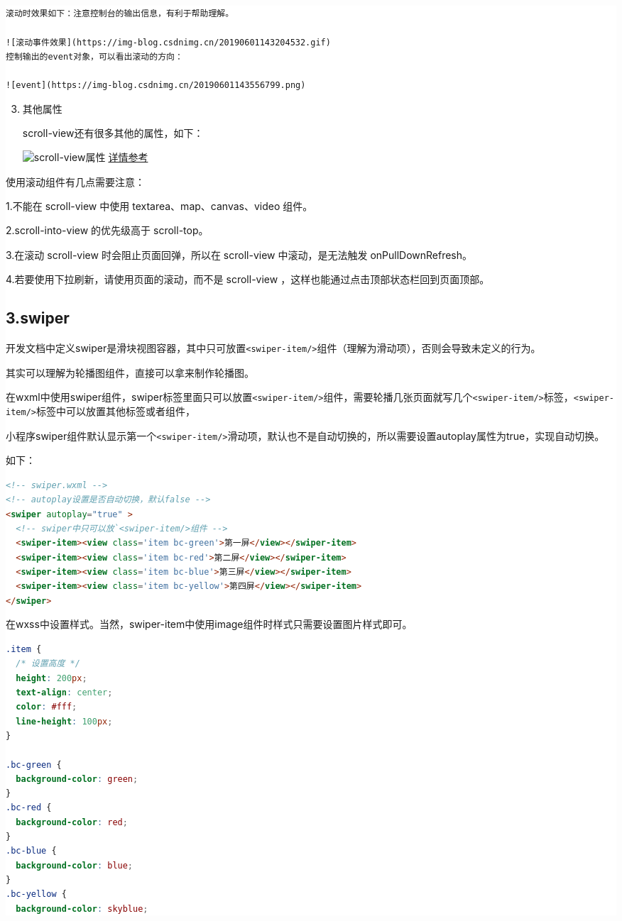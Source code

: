     滚动时效果如下：注意控制台的输出信息，有利于帮助理解。

    ![滚动事件效果](https://img-blog.csdnimg.cn/20190601143204532.gif)
    控制输出的event对象，可以看出滚动的方向：

    ![event](https://img-blog.csdnimg.cn/20190601143556799.png)
3. 其他属性

    scroll-view还有很多其他的属性，如下：

    ![scroll-view属性](https://img-blog.csdnimg.cn/20190601143759531.png?x-oss-process=image/watermark,type_ZmFuZ3poZW5naGVpdGk,shadow_10,text_aHR0cHM6Ly9ibG9nLmNzZG4ubmV0L3cxNDE4ODk5NTMy,size_16,color_FFFFFF,t_70)
[详情参考](https://developers.weixin.qq.com/miniprogram/dev/component/scroll-view.html)

使用滚动组件有几点需要注意：

1.不能在 scroll-view 中使用 textarea、map、canvas、video 组件。

2.scroll-into-view 的优先级高于 scroll-top。

3.在滚动 scroll-view 时会阻止页面回弹，所以在 scroll-view 中滚动，是无法触发 onPullDownRefresh。

4.若要使用下拉刷新，请使用页面的滚动，而不是 scroll-view ，这样也能通过点击顶部状态栏回到页面顶部。

## 3.swiper
开发文档中定义swiper是滑块视图容器，其中只可放置`<swiper-item/>`组件（理解为滑动项），否则会导致未定义的行为。

其实可以理解为轮播图组件，直接可以拿来制作轮播图。

在wxml中使用swiper组件，swiper标签里面只可以放置`<swiper-item/>`组件，需要轮播几张页面就写几个`<swiper-item/>`标签，`<swiper-item/>`标签中可以放置其他标签或者组件，

小程序swiper组件默认显示第一个`<swiper-item/>`滑动项，默认也不是自动切换的，所以需要设置autoplay属性为true，实现自动切换。

如下：

```html
<!-- swiper.wxml -->
<!-- autoplay设置是否自动切换，默认false -->
<swiper autoplay="true" >
  <!-- swiper中只可以放`<swiper-item/>组件 -->
  <swiper-item><view class='item bc-green'>第一屏</view></swiper-item>
  <swiper-item><view class='item bc-red'>第二屏</view></swiper-item>
  <swiper-item><view class='item bc-blue'>第三屏</view></swiper-item>
  <swiper-item><view class='item bc-yellow'>第四屏</view></swiper-item>
</swiper>
```
在wxss中设置样式。当然，swiper-item中使用image组件时样式只需要设置图片样式即可。

```css
.item {
  /* 设置高度 */
  height: 200px;
  text-align: center;
  color: #fff;
  line-height: 100px;
}

.bc-green {
  background-color: green;
}
.bc-red {
  background-color: red;
}
.bc-blue {
  background-color: blue;
}
.bc-yellow {
  background-color: skyblue;
```